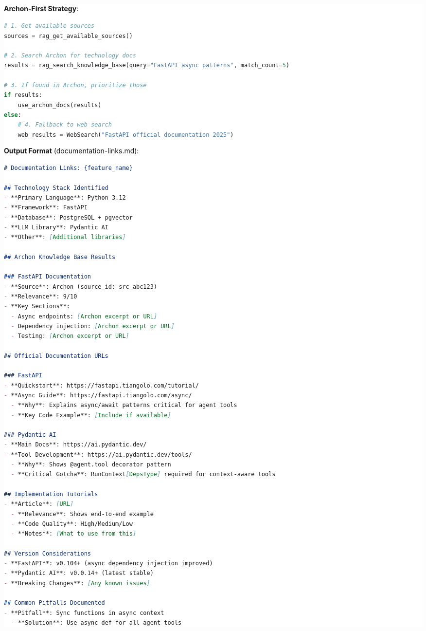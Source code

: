 **Archon-First Strategy**:
```python
# 1. Get available sources
sources = rag_get_available_sources()

# 2. Search Archon for technology docs
results = rag_search_knowledge_base(query="FastAPI async patterns", match_count=5)

# 3. If found in Archon, prioritize those
if results:
    use_archon_docs(results)
else:
    # 4. Fallback to web search
    web_results = WebSearch("FastAPI official documentation 2025")
```

**Output Format** (documentation-links.md):
```markdown
# Documentation Links: {feature_name}

## Technology Stack Identified
- **Primary Language**: Python 3.12
- **Framework**: FastAPI
- **Database**: PostgreSQL + pgvector
- **LLM Library**: Pydantic AI
- **Other**: [Additional libraries]

## Archon Knowledge Base Results

### FastAPI Documentation
- **Source**: Archon (source_id: src_abc123)
- **Relevance**: 9/10
- **Key Sections**:
  - Async endpoints: [Archon excerpt or URL]
  - Dependency injection: [Archon excerpt or URL]
  - Testing: [Archon excerpt or URL]

## Official Documentation URLs

### FastAPI
- **Quickstart**: https://fastapi.tiangolo.com/tutorial/
- **Async Guide**: https://fastapi.tiangolo.com/async/
  - **Why**: Explains async/await patterns critical for agent tools
  - **Key Code Example**: [Include if available]

### Pydantic AI
- **Main Docs**: https://ai.pydantic.dev/
- **Tool Development**: https://ai.pydantic.dev/tools/
  - **Why**: Shows @agent.tool decorator pattern
  - **Critical Gotcha**: RunContext[DepsType] required for context-aware tools

## Implementation Tutorials
- **Article**: [URL]
  - **Relevance**: Shows end-to-end example
  - **Code Quality**: High/Medium/Low
  - **Notes**: [What to use from this]

## Version Considerations
- **FastAPI**: v0.104+ (async dependency injection improved)
- **Pydantic AI**: v0.0.14+ (latest stable)
- **Breaking Changes**: [Any known issues]

## Common Pitfalls Documented
- **Pitfall**: Sync functions in async context
  - **Solution**: Use async def for all agent tools
```